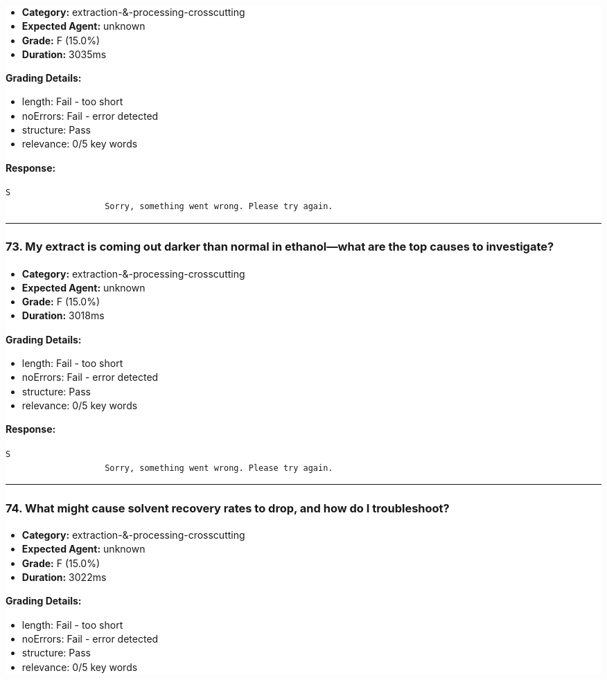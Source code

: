 - **Category:** extraction-&-processing-crosscutting
- **Expected Agent:** unknown
- **Grade:** F (15.0%)
- **Duration:** 3035ms

**Grading Details:**
- length: Fail - too short
- noErrors: Fail - error detected
- structure: Pass
- relevance: 0/5 key words

**Response:**
```
S
                    Sorry, something went wrong. Please try again.
```

---

### 73. My extract is coming out darker than normal in ethanol—what are the top causes to investigate?

- **Category:** extraction-&-processing-crosscutting
- **Expected Agent:** unknown
- **Grade:** F (15.0%)
- **Duration:** 3018ms

**Grading Details:**
- length: Fail - too short
- noErrors: Fail - error detected
- structure: Pass
- relevance: 0/5 key words

**Response:**
```
S
                    Sorry, something went wrong. Please try again.
```

---

### 74. What might cause solvent recovery rates to drop, and how do I troubleshoot?

- **Category:** extraction-&-processing-crosscutting
- **Expected Agent:** unknown
- **Grade:** F (15.0%)
- **Duration:** 3022ms

**Grading Details:**
- length: Fail - too short
- noErrors: Fail - error detected
- structure: Pass
- relevance: 0/5 key words
